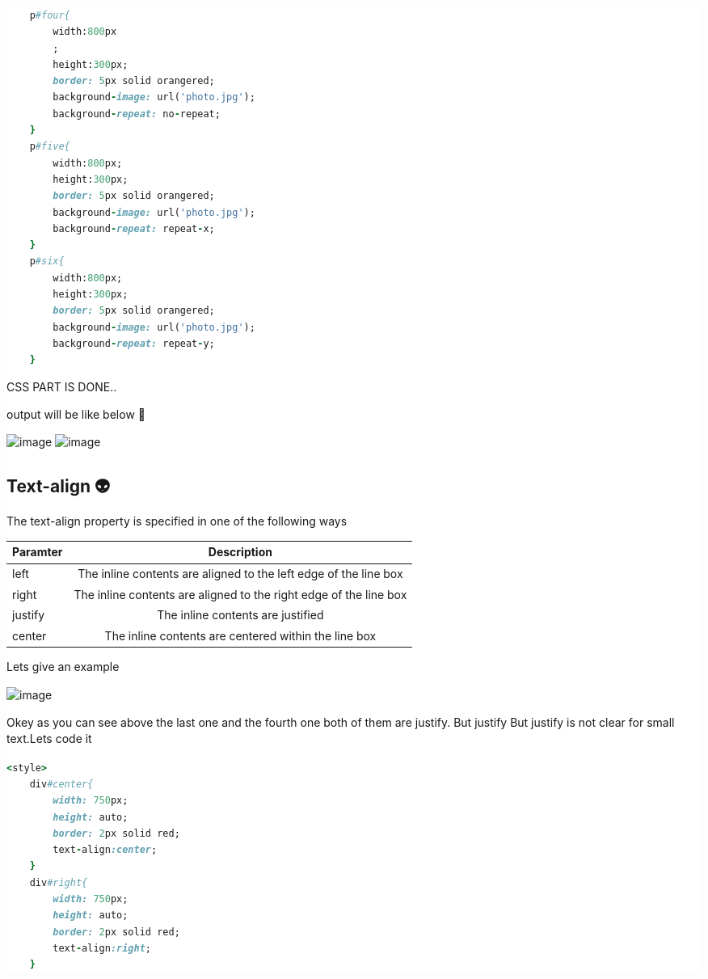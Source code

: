 ```ruby
    p#four{
        width:800px
        ;
        height:300px;
        border: 5px solid orangered;
        background-image: url('photo.jpg');
        background-repeat: no-repeat;
    }
    p#five{
        width:800px;
        height:300px;
        border: 5px solid orangered;
        background-image: url('photo.jpg');
        background-repeat: repeat-x;
    }
    p#six{
        width:800px;
        height:300px;
        border: 5px solid orangered;
        background-image: url('photo.jpg');
        background-repeat: repeat-y;
    }
```
CSS PART IS DONE..

output will be like below  :jack_o_lantern:

![image](https://user-images.githubusercontent.com/63013903/193453516-7a13ad47-11a9-4d7e-9ec3-ab82399d6339.png)
![image](https://user-images.githubusercontent.com/63013903/193453544-d7c3e02e-5f79-418d-a0e8-684881d9d4f0.png)

## Text-align :alien:

The text-align property is specified in one of the following ways

| Paramter| Description|
| :---         |     :---:      | 
|  left| The inline contents are aligned to the left edge of the line box|
| right| The inline contents are aligned to the right edge of the line box| 
| justify|The inline contents are justified|
| center| The inline contents are centered within the line box|

Lets give an example 

![image](https://user-images.githubusercontent.com/63013903/194069750-146579df-f48b-478f-8762-420190562a54.png)

Okey as you can see above the last one and the fourth one both of them are justify. But justify But justify is not clear for small text.Lets code it 

```ruby
<style>
    div#center{
        width: 750px;
        height: auto;
        border: 2px solid red;
        text-align:center;
    }
    div#right{
        width: 750px;
        height: auto;
        border: 2px solid red;
        text-align:right;
    }
```